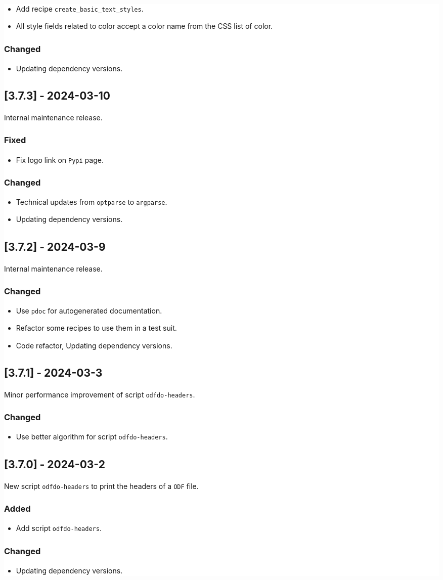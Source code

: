 -   Add recipe `create_basic_text_styles`.

-   All style fields related to color accept a color name from the CSS list of color.

### Changed

-   Updating dependency versions.

## [3.7.3] - 2024-03-10

Internal maintenance release.

### Fixed

-   Fix logo link on `Pypi` page.

### Changed

-   Technical updates from `optparse` to `argparse`.

-   Updating dependency versions.

## [3.7.2] - 2024-03-9

Internal maintenance release.

### Changed

-   Use `pdoc` for autogenerated documentation.

-   Refactor some recipes to use them in a test suit.

-   Code refactor, Updating dependency versions.

## [3.7.1] - 2024-03-3

Minor performance improvement of script `odfdo-headers`.

### Changed

-   Use better algorithm for script `odfdo-headers`.

## [3.7.0] - 2024-03-2

New script `odfdo-headers` to print the headers of a `ODF` file.

### Added

-   Add script `odfdo-headers`.

### Changed

-   Updating dependency versions.
